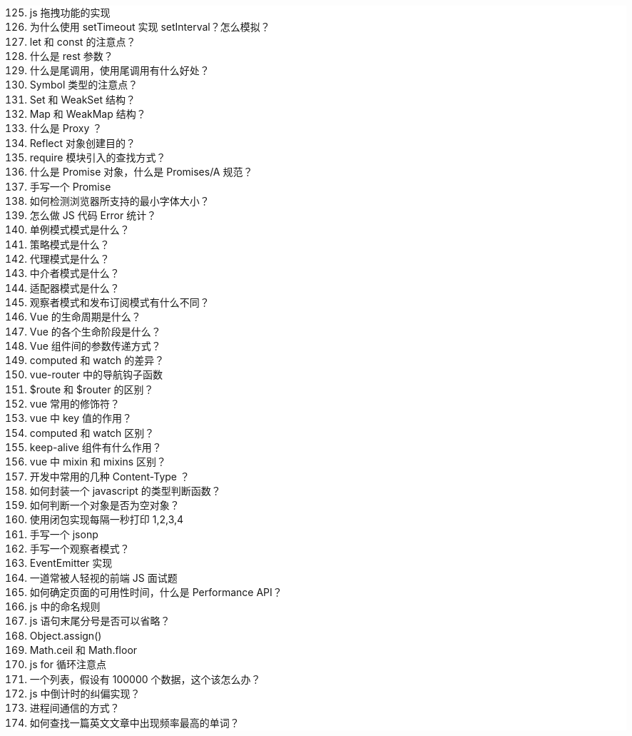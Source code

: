 125. js 拖拽功能的实现
126. 为什么使用 setTimeout 实现 setInterval？怎么模拟？
127. let 和 const 的注意点？
128. 什么是 rest 参数？
129. 什么是尾调用，使用尾调用有什么好处？
130. Symbol 类型的注意点？
131. Set 和 WeakSet 结构？
132. Map 和 WeakMap 结构？
133. 什么是 Proxy ？
134. Reflect 对象创建目的？
135. require 模块引入的查找方式？
136. 什么是 Promise 对象，什么是 Promises/A 规范？
137. 手写一个 Promise
138. 如何检测浏览器所支持的最小字体大小？
139. 怎么做 JS 代码 Error 统计？
140. 单例模式模式是什么？
141. 策略模式是什么？
142. 代理模式是什么？
143. 中介者模式是什么？
144. 适配器模式是什么？
145. 观察者模式和发布订阅模式有什么不同？
146. Vue 的生命周期是什么？
147. Vue 的各个生命阶段是什么？
148. Vue 组件间的参数传递方式？
149. computed 和 watch 的差异？
150. vue-router 中的导航钩子函数
151. $route 和 $router 的区别？
152. vue 常用的修饰符？
153. vue 中 key 值的作用？
154. computed 和 watch 区别？
155. keep-alive 组件有什么作用？
156. vue 中 mixin 和 mixins 区别？
157. 开发中常用的几种 Content-Type ？
158. 如何封装一个 javascript 的类型判断函数？
159. 如何判断一个对象是否为空对象？
160. 使用闭包实现每隔一秒打印 1,2,3,4
161. 手写一个 jsonp
162. 手写一个观察者模式？
163. EventEmitter 实现
164. 一道常被人轻视的前端 JS 面试题
165. 如何确定页面的可用性时间，什么是 Performance API？
166. js 中的命名规则
167. js 语句末尾分号是否可以省略？
168. Object.assign()
169. Math.ceil 和 Math.floor
170. js for 循环注意点
171. 一个列表，假设有 100000 个数据，这个该怎么办？
172. js 中倒计时的纠偏实现？
173. 进程间通信的方式？
174. 如何查找一篇英文文章中出现频率最高的单词？
